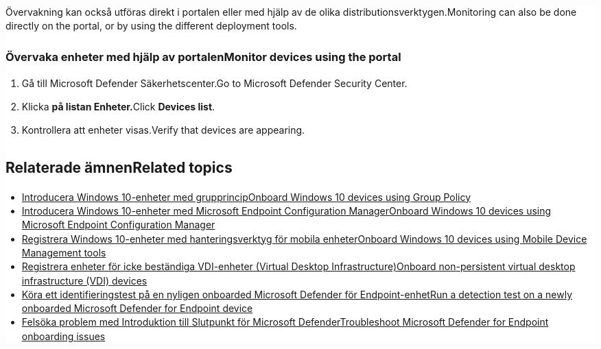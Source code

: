 <span data-ttu-id="c1745-166">Övervakning kan också utföras direkt i portalen eller med hjälp av de olika distributionsverktygen.</span><span class="sxs-lookup"><span data-stu-id="c1745-166">Monitoring can also be done directly on the portal, or by using the different deployment tools.</span></span>

### <a name="monitor-devices-using-the-portal"></a><span data-ttu-id="c1745-167">Övervaka enheter med hjälp av portalen</span><span class="sxs-lookup"><span data-stu-id="c1745-167">Monitor devices using the portal</span></span>
1. <span data-ttu-id="c1745-168">Gå till Microsoft Defender Säkerhetscenter.</span><span class="sxs-lookup"><span data-stu-id="c1745-168">Go to Microsoft Defender Security Center.</span></span>

2. <span data-ttu-id="c1745-169">Klicka **på listan Enheter.**</span><span class="sxs-lookup"><span data-stu-id="c1745-169">Click **Devices list**.</span></span>

3. <span data-ttu-id="c1745-170">Kontrollera att enheter visas.</span><span class="sxs-lookup"><span data-stu-id="c1745-170">Verify that devices are appearing.</span></span>


## <a name="related-topics"></a><span data-ttu-id="c1745-171">Relaterade ämnen</span><span class="sxs-lookup"><span data-stu-id="c1745-171">Related topics</span></span>
- [<span data-ttu-id="c1745-172">Introducera Windows 10-enheter med grupprincip</span><span class="sxs-lookup"><span data-stu-id="c1745-172">Onboard Windows 10 devices using Group Policy</span></span>](configure-endpoints-gp.md)
- [<span data-ttu-id="c1745-173">Introducera Windows 10-enheter med Microsoft Endpoint Configuration Manager</span><span class="sxs-lookup"><span data-stu-id="c1745-173">Onboard Windows 10 devices using Microsoft Endpoint Configuration Manager</span></span>](configure-endpoints-sccm.md)
- [<span data-ttu-id="c1745-174">Registrera Windows 10-enheter med hanteringsverktyg för mobila enheter</span><span class="sxs-lookup"><span data-stu-id="c1745-174">Onboard Windows 10 devices using Mobile Device Management tools</span></span>](configure-endpoints-mdm.md)
- [<span data-ttu-id="c1745-175">Registrera enheter för icke beständiga VDI-enheter (Virtual Desktop Infrastructure)</span><span class="sxs-lookup"><span data-stu-id="c1745-175">Onboard non-persistent virtual desktop infrastructure (VDI) devices</span></span>](configure-endpoints-vdi.md)
- [<span data-ttu-id="c1745-176">Köra ett identifieringstest på en nyligen onboarded Microsoft Defender för Endpoint-enhet</span><span class="sxs-lookup"><span data-stu-id="c1745-176">Run a detection test on a newly onboarded Microsoft Defender for Endpoint device</span></span>](run-detection-test.md)
- [<span data-ttu-id="c1745-177">Felsöka problem med Introduktion till Slutpunkt för Microsoft Defender</span><span class="sxs-lookup"><span data-stu-id="c1745-177">Troubleshoot Microsoft Defender for Endpoint onboarding issues</span></span>](troubleshoot-onboarding.md)

